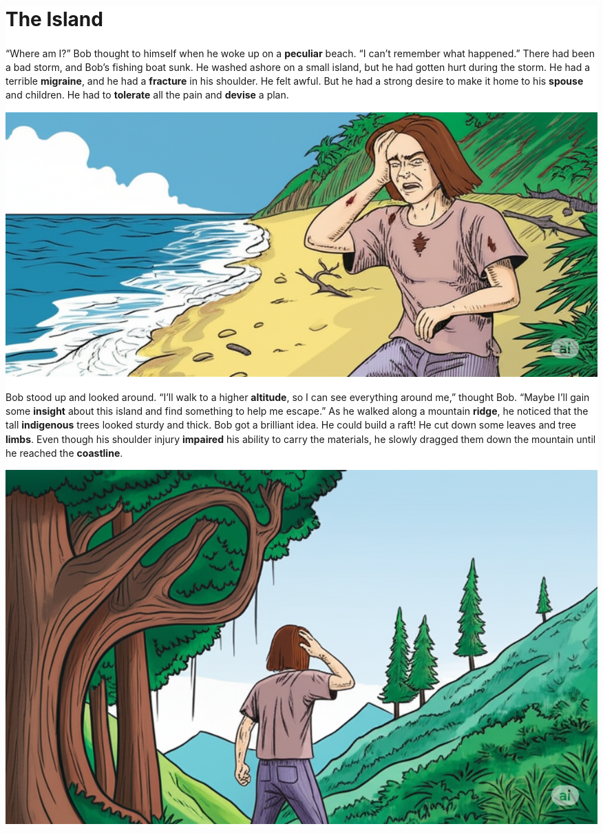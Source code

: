 # The Island

“Where am I?” Bob thought to himself when he woke up on a **peculiar** beach. “I can’t remember what happened.” There had been a bad storm, and Bob’s fishing boat sunk. He washed ashore on a small island, but he had gotten hurt during the storm. He had a terrible **migraine**, and he had a **fracture** in his shoulder. He felt awful. But he had a strong desire to make it home to his **spouse** and children. He had to **tolerate** all the pain and **devise** a plan.

![alt text](eew-5-6/21.png)

Bob stood up and looked around. “I’ll walk to a higher **altitude**, so I can see everything around me,” thought Bob. “Maybe I’ll gain some **insight** about this island and find something to help me escape.” As he walked along a mountain **ridge**, he noticed that the tall **indigenous** trees looked sturdy and thick. Bob got a brilliant idea. He could build a raft! He cut down some leaves and tree **limbs**. Even though his shoulder injury **impaired** his ability to carry the materials, he slowly dragged them down the mountain until he reached the **coastline**.

![alt text](eew-5-6/22.png)